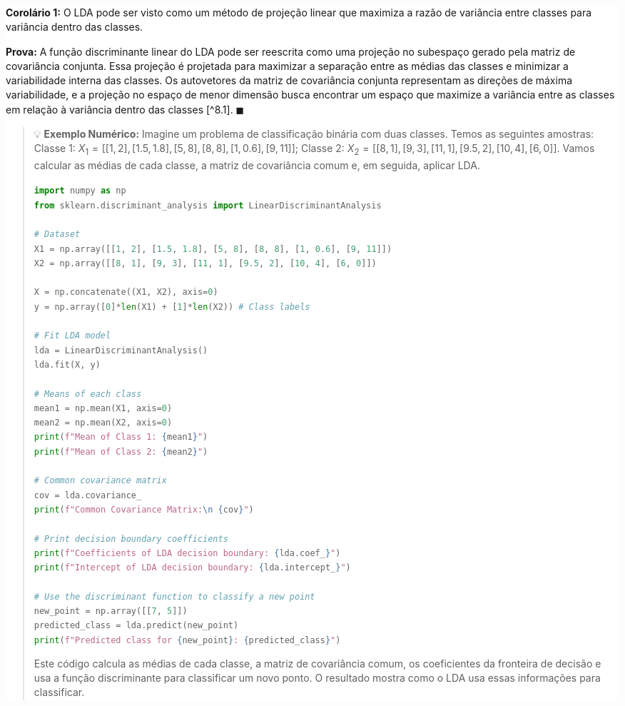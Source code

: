 **Corolário 1:** O LDA pode ser visto como um método de projeção linear que maximiza a razão de variância entre classes para variância dentro das classes.

**Prova:** A função discriminante linear do LDA pode ser reescrita como uma projeção no subespaço gerado pela matriz de covariância conjunta. Essa projeção é projetada para maximizar a separação entre as médias das classes e minimizar a variabilidade interna das classes. Os autovetores da matriz de covariância conjunta representam as direções de máxima variabilidade, e a projeção no espaço de menor dimensão busca encontrar um espaço que maximize a variância entre as classes em relação à variância dentro das classes [^8.1]. $\blacksquare$

> 💡 **Exemplo Numérico:** Imagine um problema de classificação binária com duas classes. Temos as seguintes amostras: Classe 1: $X_1 = [[1, 2], [1.5, 1.8], [5, 8], [8, 8], [1, 0.6], [9, 11]]$; Classe 2: $X_2 = [[8, 1], [9, 3], [11, 1], [9.5, 2], [10, 4], [6, 0]]$.  Vamos calcular as médias de cada classe, a matriz de covariância comum e, em seguida, aplicar LDA.
>
> ```python
> import numpy as np
> from sklearn.discriminant_analysis import LinearDiscriminantAnalysis
>
> # Dataset
> X1 = np.array([[1, 2], [1.5, 1.8], [5, 8], [8, 8], [1, 0.6], [9, 11]])
> X2 = np.array([[8, 1], [9, 3], [11, 1], [9.5, 2], [10, 4], [6, 0]])
>
> X = np.concatenate((X1, X2), axis=0)
> y = np.array([0]*len(X1) + [1]*len(X2)) # Class labels
>
> # Fit LDA model
> lda = LinearDiscriminantAnalysis()
> lda.fit(X, y)
>
> # Means of each class
> mean1 = np.mean(X1, axis=0)
> mean2 = np.mean(X2, axis=0)
> print(f"Mean of Class 1: {mean1}")
> print(f"Mean of Class 2: {mean2}")
>
> # Common covariance matrix
> cov = lda.covariance_
> print(f"Common Covariance Matrix:\n {cov}")
>
> # Print decision boundary coefficients
> print(f"Coefficients of LDA decision boundary: {lda.coef_}")
> print(f"Intercept of LDA decision boundary: {lda.intercept_}")
>
> # Use the discriminant function to classify a new point
> new_point = np.array([[7, 5]])
> predicted_class = lda.predict(new_point)
> print(f"Predicted class for {new_point}: {predicted_class}")
> ```
> Este código calcula as médias de cada classe, a matriz de covariância comum, os coeficientes da fronteira de decisão e usa a função discriminante para classificar um novo ponto. O resultado mostra como o LDA usa essas informações para classificar.
